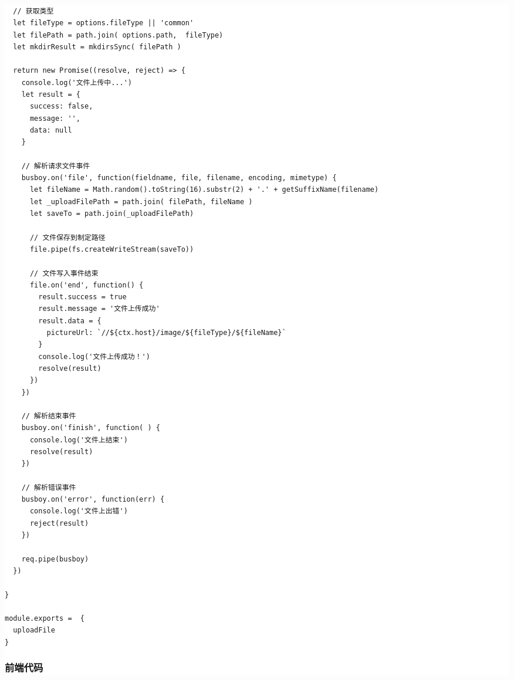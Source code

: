       // 获取类型
      let fileType = options.fileType || 'common'
      let filePath = path.join( options.path,  fileType)
      let mkdirResult = mkdirsSync( filePath )

      return new Promise((resolve, reject) => {
        console.log('文件上传中...')
        let result = {
          success: false,
          message: '',
          data: null
        }

        // 解析请求文件事件
        busboy.on('file', function(fieldname, file, filename, encoding, mimetype) {
          let fileName = Math.random().toString(16).substr(2) + '.' + getSuffixName(filename)
          let _uploadFilePath = path.join( filePath, fileName )
          let saveTo = path.join(_uploadFilePath)

          // 文件保存到制定路径
          file.pipe(fs.createWriteStream(saveTo))

          // 文件写入事件结束
          file.on('end', function() {
            result.success = true
            result.message = '文件上传成功'
            result.data = {
              pictureUrl: `//${ctx.host}/image/${fileType}/${fileName}`
            }
            console.log('文件上传成功！')
            resolve(result)
          })
        })

        // 解析结束事件
        busboy.on('finish', function( ) {
          console.log('文件上结束')
          resolve(result)
        })

        // 解析错误事件
        busboy.on('error', function(err) {
          console.log('文件上出错')
          reject(result)
        })

        req.pipe(busboy)
      })

    }

    module.exports =  {
      uploadFile
    }

### 前端代码
